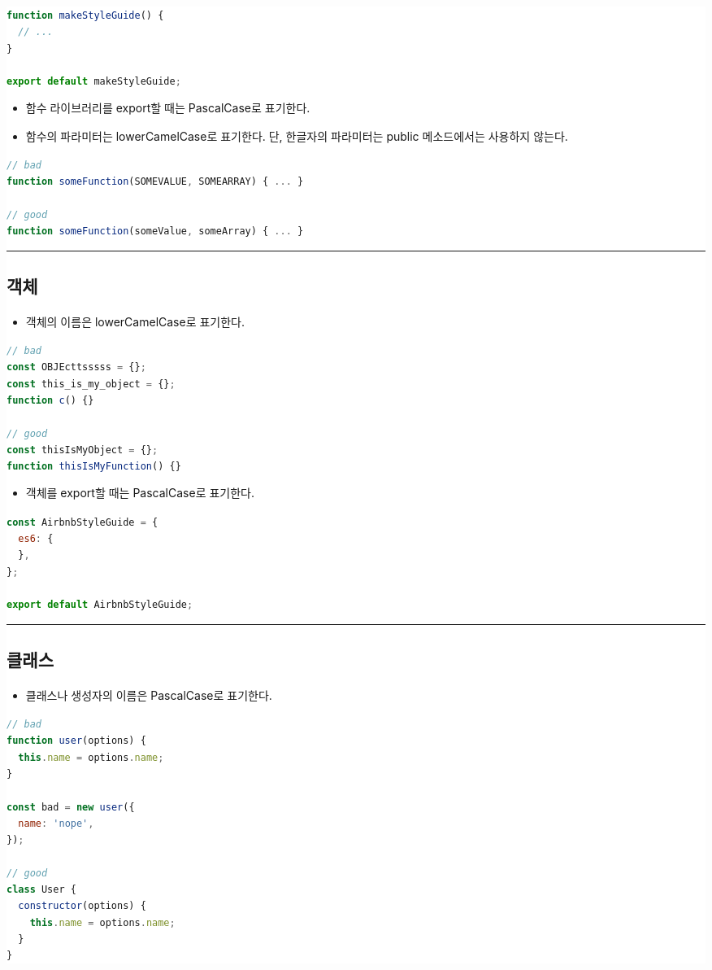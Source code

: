 ```javascript
function makeStyleGuide() {
  // ...
}

export default makeStyleGuide;
```
- 함수 라이브러리를 export할 때는 PascalCase로 표기한다.

- 함수의 파라미터는 lowerCamelCase로 표기한다.
단, 한글자의 파라미터는 public 메소드에서는 사용하지 않는다.
```javascript
// bad
function someFunction(SOMEVALUE, SOMEARRAY) { ... }

// good
function someFunction(someValue, someArray) { ... }
```
---
## 객체

- 객체의 이름은 lowerCamelCase로 표기한다.

```javascript
// bad
const OBJEcttsssss = {};
const this_is_my_object = {};
function c() {}

// good
const thisIsMyObject = {};
function thisIsMyFunction() {}
```

- 객체를 export할 때는 PascalCase로 표기한다.

```javascript
const AirbnbStyleGuide = {
  es6: {
  },
};

export default AirbnbStyleGuide;
```
---
## 클래스

- 클래스나 생성자의 이름은 PascalCase로 표기한다.

```javascript
// bad
function user(options) {
  this.name = options.name;
}

const bad = new user({
  name: 'nope',
});

// good
class User {
  constructor(options) {
    this.name = options.name;
  }
}

```
